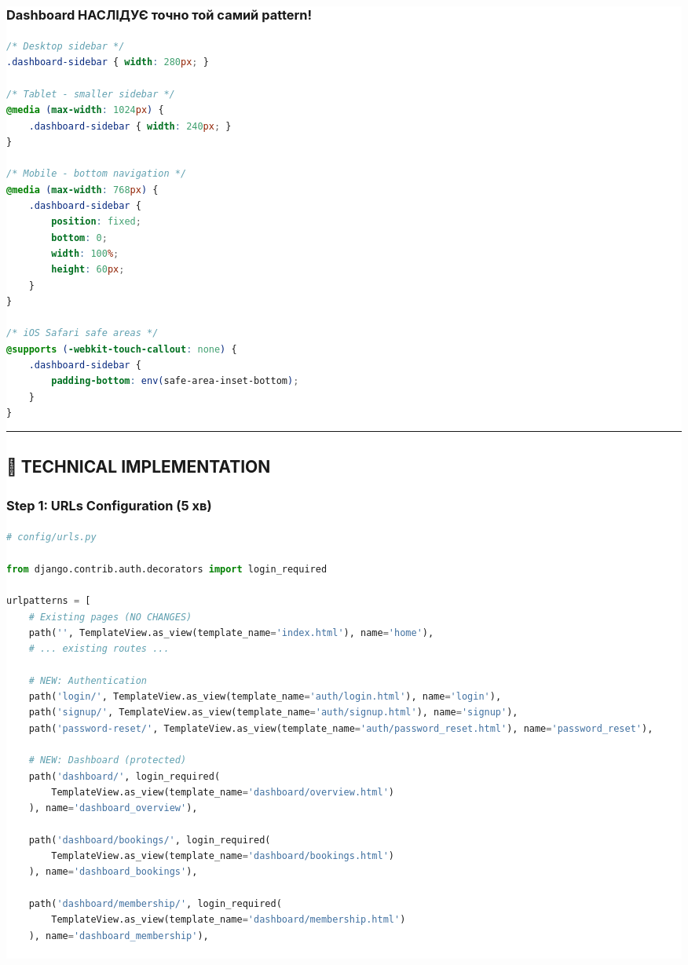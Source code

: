 ### **Dashboard НАСЛІДУЄ точно той самий pattern!**

```css
/* Desktop sidebar */
.dashboard-sidebar { width: 280px; }

/* Tablet - smaller sidebar */
@media (max-width: 1024px) {
    .dashboard-sidebar { width: 240px; }
}

/* Mobile - bottom navigation */
@media (max-width: 768px) {
    .dashboard-sidebar {
        position: fixed;
        bottom: 0;
        width: 100%;
        height: 60px;
    }
}

/* iOS Safari safe areas */
@supports (-webkit-touch-callout: none) {
    .dashboard-sidebar {
        padding-bottom: env(safe-area-inset-bottom);
    }
}
```

---

## 🔧 TECHNICAL IMPLEMENTATION

### **Step 1: URLs Configuration (5 хв)**

```python
# config/urls.py

from django.contrib.auth.decorators import login_required

urlpatterns = [
    # Existing pages (NO CHANGES)
    path('', TemplateView.as_view(template_name='index.html'), name='home'),
    # ... existing routes ...
    
    # NEW: Authentication
    path('login/', TemplateView.as_view(template_name='auth/login.html'), name='login'),
    path('signup/', TemplateView.as_view(template_name='auth/signup.html'), name='signup'),
    path('password-reset/', TemplateView.as_view(template_name='auth/password_reset.html'), name='password_reset'),
    
    # NEW: Dashboard (protected)
    path('dashboard/', login_required(
        TemplateView.as_view(template_name='dashboard/overview.html')
    ), name='dashboard_overview'),
    
    path('dashboard/bookings/', login_required(
        TemplateView.as_view(template_name='dashboard/bookings.html')
    ), name='dashboard_bookings'),
    
    path('dashboard/membership/', login_required(
        TemplateView.as_view(template_name='dashboard/membership.html')
    ), name='dashboard_membership'),
    
```